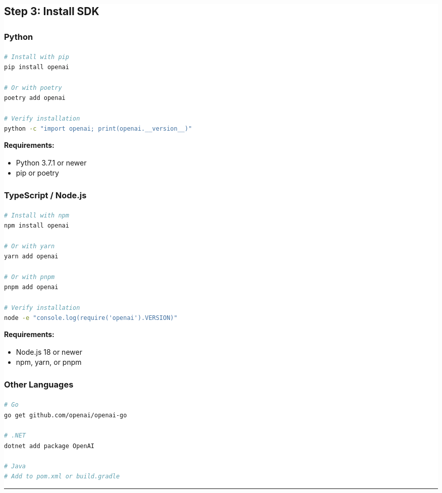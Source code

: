 
## Step 3: Install SDK

### Python

```bash
# Install with pip
pip install openai

# Or with poetry
poetry add openai

# Verify installation
python -c "import openai; print(openai.__version__)"
```

**Requirements:**
- Python 3.7.1 or newer
- pip or poetry

### TypeScript / Node.js

```bash
# Install with npm
npm install openai

# Or with yarn
yarn add openai

# Or with pnpm
pnpm add openai

# Verify installation
node -e "console.log(require('openai').VERSION)"
```

**Requirements:**
- Node.js 18 or newer
- npm, yarn, or pnpm

### Other Languages

```bash
# Go
go get github.com/openai/openai-go

# .NET
dotnet add package OpenAI

# Java
# Add to pom.xml or build.gradle
```

---
